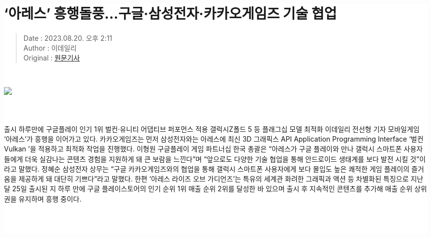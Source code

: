   
# ‘아레스’ 흥행돌풍...구글·삼성전자·카카오게임즈 기술 협업  
  
> Date : 2023.08.20. 오후 2:11  
> Author : 이데일리  
> Original : [원문기사](https://n.news.naver.com/mnews/article/018/0005554969?sid=105)  
<br/>  
  
<img src="https://imgnews.pstatic.net/image/018/2023/08/20/0005554969_001_20230820141902851.jpg?type=w647" id="img1"></img>  
<br/><br/>  
  
출시 하루만에 구글플레이 인기 1위 벌컨·유니티 어댑티브 퍼포먼스 적용 갤럭시Z폴드 5 등 플래그십 모델 최적화 이데일리 전선형 기자 모바일게임 ‘아레스’가 흥행을 이어가고 있다.
카카오게임즈는 먼저 삼성전자와는 아레스에 최신 3D 그래픽스 API Application Programming Interface ‘벌컨 Vulkan ’을 적용하고 최적화 작업을 진행했다.
이형원 구글플레이 게임 파트너십 한국 총괄은 “아레스가 구글 플레이와 만나 갤럭시 스마트폰 사용자들에게 더욱 실감나는 콘텐츠 경험을 지원하게 돼 큰 보람을 느낀다”며 “앞으로도 다양한 기술 협업을 통해 안드로이드 생태계를 보다 발전 시킬 것”이라고 말했다.
정혜순 삼성전자 상무는 “구글 카카오게임즈와의 협업을 통해 갤럭시 스마트폰 사용자에게 보다 몰입도 높은 쾌적한 게임 플레이의 즐거움을 제공하게 돼 대단히 기쁘다”라고 말했다.
한편 ‘아레스 라이즈 오브 가디언즈’는 특유의 세계관 화려한 그래픽과 액션 등 차별화된 특징으로 지난달 25일 출시된 지 하루 만에 구글 플레이스토어의 인기 순위 1위 매출 순위 2위를 달성한 바 있으며 출시 후 지속적인 콘텐츠를 추가해 매출 순위 상위권을 유지하며 흥행 중이다.  
<br/><br/><br/>  

